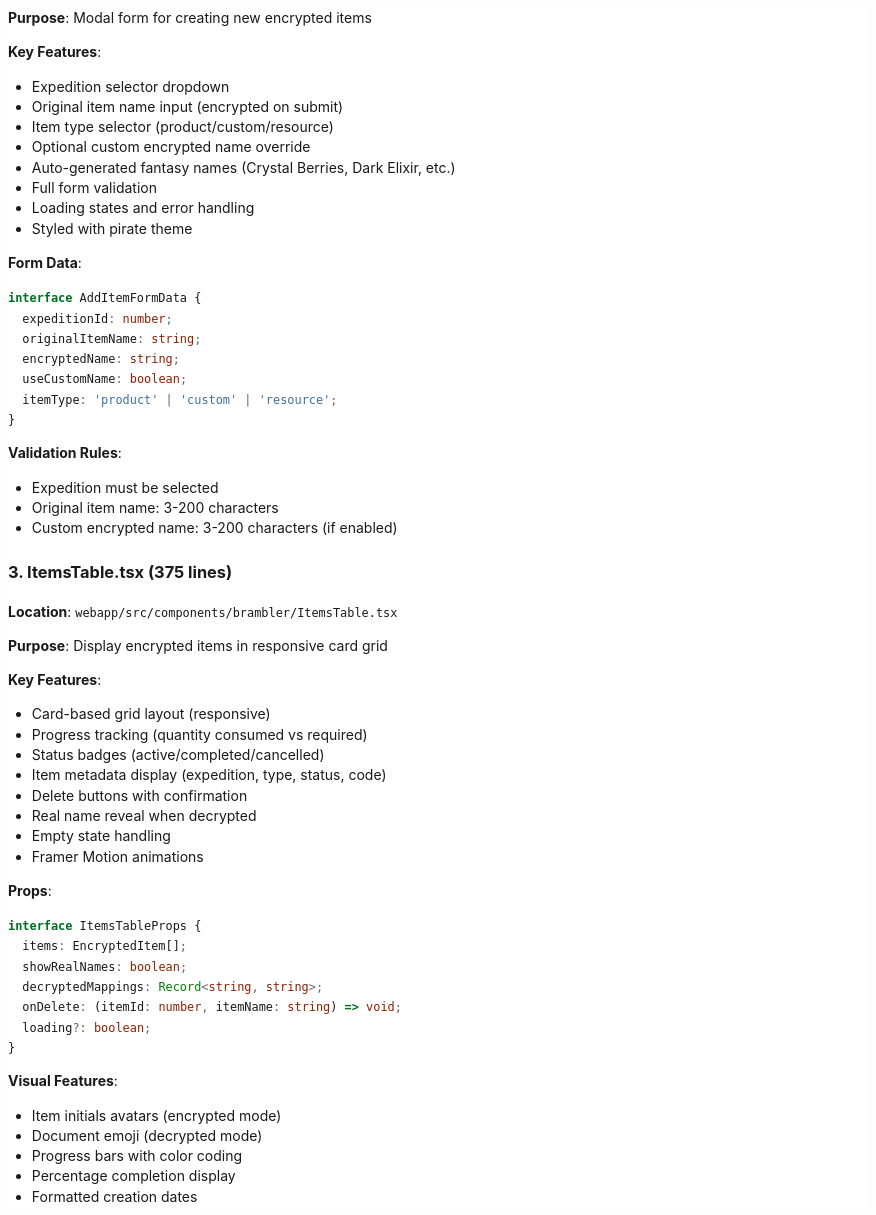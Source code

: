 **Purpose**: Modal form for creating new encrypted items

**Key Features**:
- Expedition selector dropdown
- Original item name input (encrypted on submit)
- Item type selector (product/custom/resource)
- Optional custom encrypted name override
- Auto-generated fantasy names (Crystal Berries, Dark Elixir, etc.)
- Full form validation
- Loading states and error handling
- Styled with pirate theme

**Form Data**:
```typescript
interface AddItemFormData {
  expeditionId: number;
  originalItemName: string;
  encryptedName: string;
  useCustomName: boolean;
  itemType: 'product' | 'custom' | 'resource';
}
```

**Validation Rules**:
- Expedition must be selected
- Original item name: 3-200 characters
- Custom encrypted name: 3-200 characters (if enabled)

### 3. ItemsTable.tsx (375 lines)
**Location**: `webapp/src/components/brambler/ItemsTable.tsx`

**Purpose**: Display encrypted items in responsive card grid

**Key Features**:
- Card-based grid layout (responsive)
- Progress tracking (quantity consumed vs required)
- Status badges (active/completed/cancelled)
- Item metadata display (expedition, type, status, code)
- Delete buttons with confirmation
- Real name reveal when decrypted
- Empty state handling
- Framer Motion animations

**Props**:
```typescript
interface ItemsTableProps {
  items: EncryptedItem[];
  showRealNames: boolean;
  decryptedMappings: Record<string, string>;
  onDelete: (itemId: number, itemName: string) => void;
  loading?: boolean;
}
```

**Visual Features**:
- Item initials avatars (encrypted mode)
- Document emoji (decrypted mode)
- Progress bars with color coding
- Percentage completion display
- Formatted creation dates
